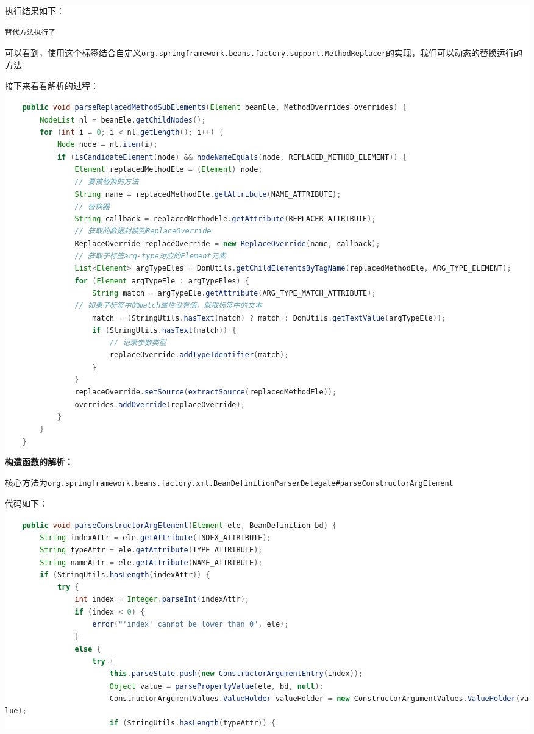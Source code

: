 执行结果如下：

```
替代方法执行了
```

可以看到，使用这个标签结合自定义`org.springframework.beans.factory.support.MethodReplacer`的实现，我们可以动态的替换运行的方法

接下来看看解析的过程：

```java
	public void parseReplacedMethodSubElements(Element beanEle, MethodOverrides overrides) {
		NodeList nl = beanEle.getChildNodes();
		for (int i = 0; i < nl.getLength(); i++) {
			Node node = nl.item(i);
			if (isCandidateElement(node) && nodeNameEquals(node, REPLACED_METHOD_ELEMENT)) {
				Element replacedMethodEle = (Element) node;
                // 要被替换的方法
				String name = replacedMethodEle.getAttribute(NAME_ATTRIBUTE);
                // 替换器
				String callback = replacedMethodEle.getAttribute(REPLACER_ATTRIBUTE);
                // 获取的数据封装到ReplaceOverride
				ReplaceOverride replaceOverride = new ReplaceOverride(name, callback);
                // 获取子标签arg-type对应的Element元素
				List<Element> argTypeEles = DomUtils.getChildElementsByTagName(replacedMethodEle, ARG_TYPE_ELEMENT);
				for (Element argTypeEle : argTypeEles) {
					String match = argTypeEle.getAttribute(ARG_TYPE_MATCH_ATTRIBUTE);
				// 如果子标签中的match属性没有值，就取标签中的文本
					match = (StringUtils.hasText(match) ? match : DomUtils.getTextValue(argTypeEle));
					if (StringUtils.hasText(match)) {
                        // 记录参数类型
						replaceOverride.addTypeIdentifier(match);
					}
				}
				replaceOverride.setSource(extractSource(replacedMethodEle));
				overrides.addOverride(replaceOverride);
			}
		}
	}
```

**构造函数的解析：**

核心方法为`org.springframework.beans.factory.xml.BeanDefinitionParserDelegate#parseConstructorArgElement`

代码如下：

```java
	public void parseConstructorArgElement(Element ele, BeanDefinition bd) {
		String indexAttr = ele.getAttribute(INDEX_ATTRIBUTE);
		String typeAttr = ele.getAttribute(TYPE_ATTRIBUTE);
		String nameAttr = ele.getAttribute(NAME_ATTRIBUTE);
		if (StringUtils.hasLength(indexAttr)) {
			try {
				int index = Integer.parseInt(indexAttr);
				if (index < 0) {
					error("'index' cannot be lower than 0", ele);
				}
				else {
					try {
						this.parseState.push(new ConstructorArgumentEntry(index));
						Object value = parsePropertyValue(ele, bd, null);
						ConstructorArgumentValues.ValueHolder valueHolder = new ConstructorArgumentValues.ValueHolder(value);
						if (StringUtils.hasLength(typeAttr)) {
```